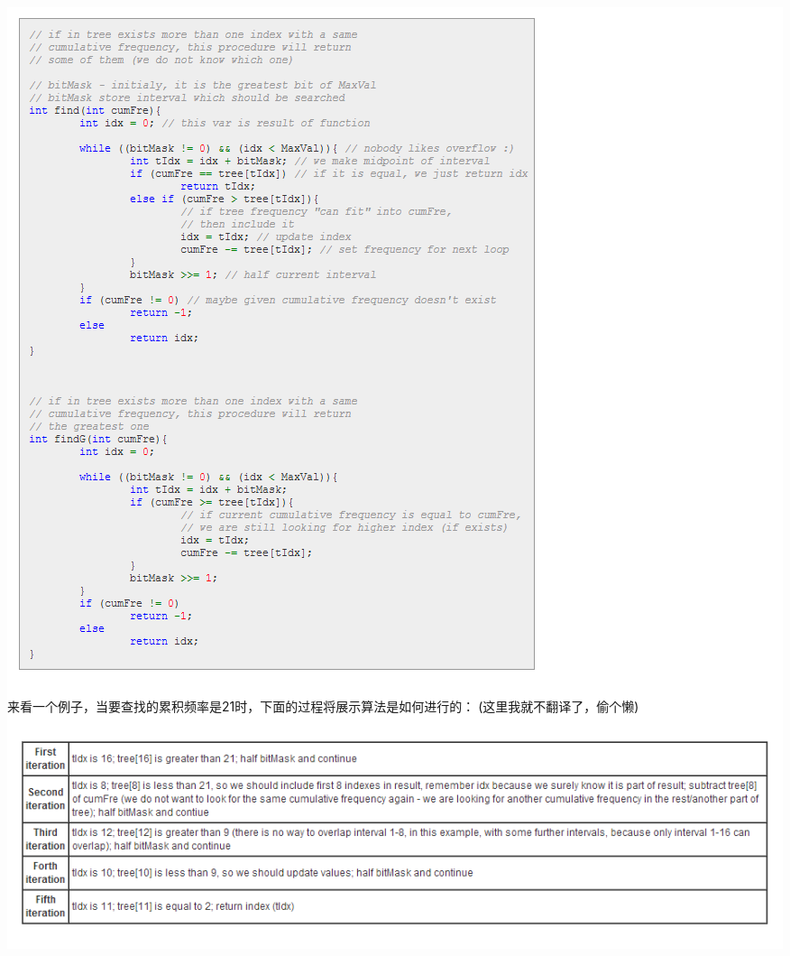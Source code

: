 <img src="/assets/img/2012/11/find.png" />
</center>

来看一个例子，当要查找的累积频率是21时，下面的过程将展示算法是如何进行的：
(这里我就不翻译了，偷个懒)

<center>
<img src="/assets/img/2012/11/iter.png" />
</center>
